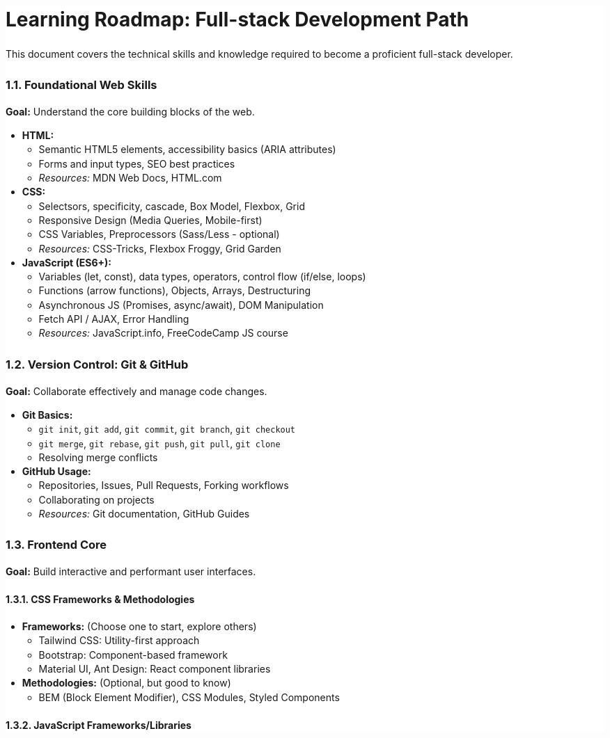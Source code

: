 # Learning Roadmap: Full-stack Development Path

This document covers the technical skills and knowledge required to become a proficient full-stack developer.

### 1.1. Foundational Web Skills

**Goal:** Understand the core building blocks of the web.

* **HTML:**
    * Semantic HTML5 elements, accessibility basics (ARIA attributes)
    * Forms and input types, SEO best practices
    * *Resources:* MDN Web Docs, HTML.com
* **CSS:**
    * Selectsors, specificity, cascade, Box Model, Flexbox, Grid
    * Responsive Design (Media Queries, Mobile-first)
    * CSS Variables, Preprocessors (Sass/Less - optional)
    * *Resources:* CSS-Tricks, Flexbox Froggy, Grid Garden
* **JavaScript (ES6+):**
    * Variables (let, const), data types, operators, control flow (if/else, loops)
    * Functions (arrow functions), Objects, Arrays, Destructuring
    * Asynchronous JS (Promises, async/await), DOM Manipulation
    * Fetch API / AJAX, Error Handling
    * *Resources:* JavaScript.info, FreeCodeCamp JS course

### 1.2. Version Control: Git & GitHub

**Goal:** Collaborate effectively and manage code changes.

* **Git Basics:**
    * `git init`, `git add`, `git commit`, `git branch`, `git checkout`
    * `git merge`, `git rebase`, `git push`, `git pull`, `git clone`
    * Resolving merge conflicts
* **GitHub Usage:**
    * Repositories, Issues, Pull Requests, Forking workflows
    * Collaborating on projects
    * *Resources:* Git documentation, GitHub Guides

### 1.3. Frontend Core

**Goal:** Build interactive and performant user interfaces.

#### 1.3.1. CSS Frameworks & Methodologies

* **Frameworks:** (Choose one to start, explore others)
    * Tailwind CSS: Utility-first approach
    * Bootstrap: Component-based framework
    * Material UI, Ant Design: React component libraries
* **Methodologies:** (Optional, but good to know)
    * BEM (Block Element Modifier), CSS Modules, Styled Components

#### 1.3.2. JavaScript Frameworks/Libraries
